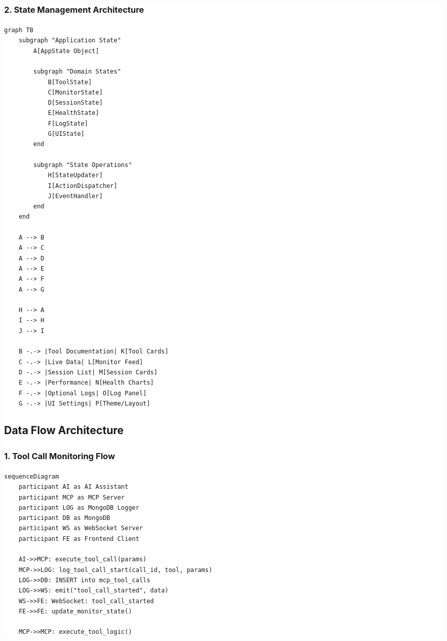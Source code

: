 ### 2. State Management Architecture

```mermaid
graph TB
    subgraph "Application State"
        A[AppState Object]
        
        subgraph "Domain States"
            B[ToolState]
            C[MonitorState]
            D[SessionState]
            E[HealthState]
            F[LogState]
            G[UIState]
        end
        
        subgraph "State Operations"
            H[StateUpdater]
            I[ActionDispatcher]
            J[EventHandler]
        end
    end
    
    A --> B
    A --> C
    A --> D
    A --> E
    A --> F
    A --> G
    
    H --> A
    I --> H
    J --> I
    
    B -.-> |Tool Documentation| K[Tool Cards]
    C -.-> |Live Data| L[Monitor Feed]
    D -.-> |Session List| M[Session Cards] 
    E -.-> |Performance| N[Health Charts]
    F -.-> |Optional Logs| O[Log Panel]
    G -.-> |UI Settings| P[Theme/Layout]
```

## Data Flow Architecture

### 1. Tool Call Monitoring Flow

```mermaid
sequenceDiagram
    participant AI as AI Assistant
    participant MCP as MCP Server
    participant LOG as MongoDB Logger
    participant DB as MongoDB
    participant WS as WebSocket Server
    participant FE as Frontend Client

    AI->>MCP: execute_tool_call(params)
    MCP->>LOG: log_tool_call_start(call_id, tool, params)
    LOG->>DB: INSERT into mcp_tool_calls
    LOG->>WS: emit("tool_call_started", data)
    WS->>FE: WebSocket: tool_call_started
    FE->>FE: update_monitor_state()
    
    MCP->>MCP: execute_tool_logic()
```